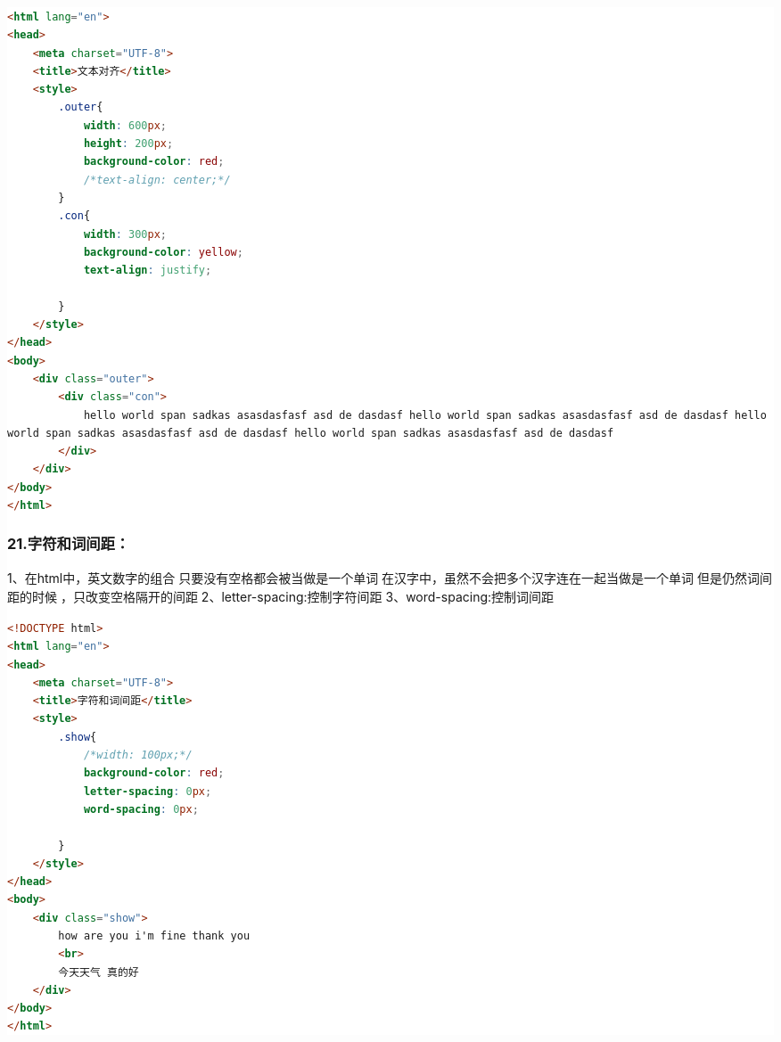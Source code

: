 ```html
<html lang="en">
<head>
    <meta charset="UTF-8">
    <title>文本对齐</title>
    <style>
        .outer{
            width: 600px;
            height: 200px;
            background-color: red;
            /*text-align: center;*/
        }
        .con{
            width: 300px;
            background-color: yellow;
            text-align: justify;

        }
    </style>
</head>
<body>
    <div class="outer">
        <div class="con">
            hello world span sadkas asasdasfasf asd de dasdasf hello world span sadkas asasdasfasf asd de dasdasf hello world span sadkas asasdasfasf asd de dasdasf hello world span sadkas asasdasfasf asd de dasdasf
        </div>
    </div>
</body>
</html>
```
### 21.字符和词间距：
1、在html中，英文数字的组合 只要没有空格都会被当做是一个单词
    在汉字中，虽然不会把多个汉字连在一起当做是一个单词
    但是仍然词间距的时候 ，只改变空格隔开的间距
2、letter-spacing:控制字符间距
3、word-spacing:控制词间距

```html
<!DOCTYPE html>
<html lang="en">
<head>
    <meta charset="UTF-8">
    <title>字符和词间距</title>
    <style>
        .show{
            /*width: 100px;*/
            background-color: red;
            letter-spacing: 0px;
            word-spacing: 0px;

        }
    </style>
</head>
<body>
    <div class="show">
        how are you i'm fine thank you
        <br>
        今天天气 真的好
    </div>
</body>
</html>
```